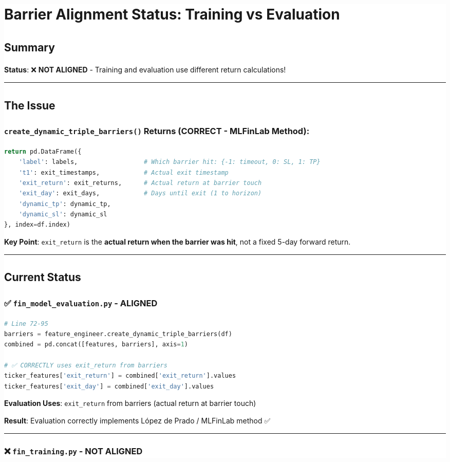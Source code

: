 # Barrier Alignment Status: Training vs Evaluation

## Summary

**Status**: ❌ **NOT ALIGNED** - Training and evaluation use different return calculations!

---

## The Issue

### `create_dynamic_triple_barriers()` Returns (CORRECT - MLFinLab Method):

```python
return pd.DataFrame({
    'label': labels,                  # Which barrier hit: {-1: timeout, 0: SL, 1: TP}
    't1': exit_timestamps,            # Actual exit timestamp
    'exit_return': exit_returns,      # Actual return at barrier touch
    'exit_day': exit_days,            # Days until exit (1 to horizon)
    'dynamic_tp': dynamic_tp,
    'dynamic_sl': dynamic_sl
}, index=df.index)
```

**Key Point**: `exit_return` is the **actual return when the barrier was hit**, not a fixed 5-day forward return.

---

## Current Status

### ✅ `fin_model_evaluation.py` - ALIGNED

```python
# Line 72-95
barriers = feature_engineer.create_dynamic_triple_barriers(df)
combined = pd.concat([features, barriers], axis=1)

# ✅ CORRECTLY uses exit_return from barriers
ticker_features['exit_return'] = combined['exit_return'].values
ticker_features['exit_day'] = combined['exit_day'].values
```

**Evaluation Uses**: `exit_return` from barriers (actual return at barrier touch)

**Result**: Evaluation correctly implements López de Prado / MLFinLab method ✅

---

### ❌ `fin_training.py` - NOT ALIGNED
